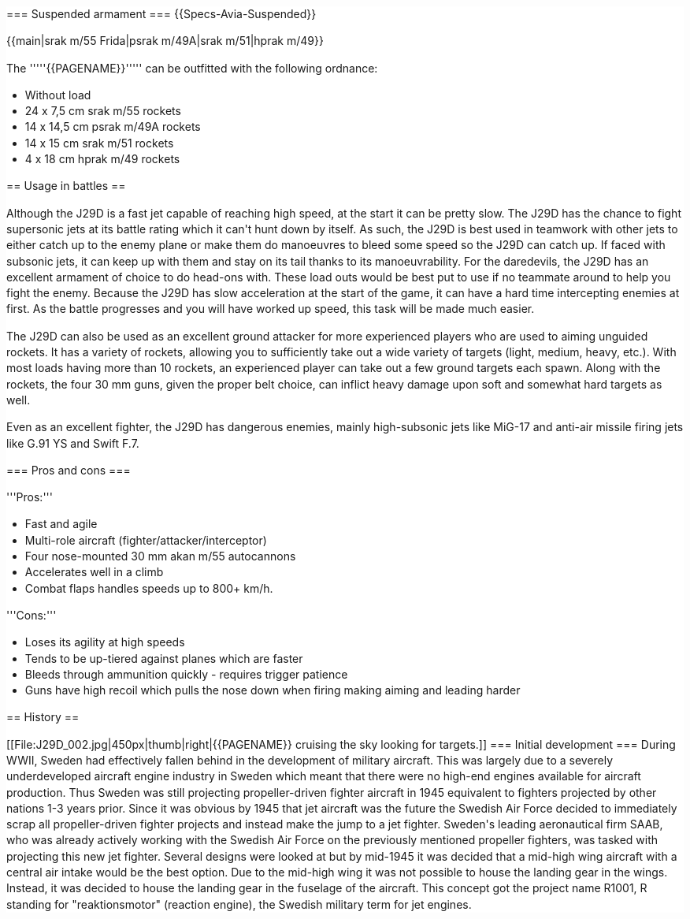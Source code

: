 === Suspended armament ===
{{Specs-Avia-Suspended}}

{{main|srak m/55 Frida|psrak m/49A|srak m/51|hprak m/49}}

The '''''{{PAGENAME}}''''' can be outfitted with the following ordnance:

* Without load
* 24 x 7,5 cm srak m/55 rockets
* 14 x 14,5 cm psrak m/49A rockets
* 14 x 15 cm srak m/51 rockets
* 4 x 18 cm hprak m/49 rockets

== Usage in battles ==


Although the J29D is a fast jet capable of reaching high speed, at the start it can be pretty slow. The J29D has the chance to fight supersonic jets at its battle rating which it can't hunt down by itself. As such, the J29D is best used in teamwork with other jets to either catch up to the enemy plane or make them do manoeuvres to bleed some speed so the J29D can catch up. If faced with subsonic jets, it can keep up with them and stay on its tail thanks to its manoeuvrability. For the daredevils, the J29D has an excellent armament of choice to do head-ons with. These load outs would be best put to use if no teammate around to help you fight the enemy. Because the J29D has slow acceleration at the start of the game, it can have a hard time intercepting enemies at first. As the battle progresses and you will have worked up speed, this task will be made much easier.

The J29D can also be used as an excellent ground attacker for more experienced players who are used to aiming unguided rockets. It has a variety of rockets, allowing you to sufficiently take out a wide variety of targets (light, medium, heavy, etc.). With most loads having more than 10 rockets, an experienced player can take out a few ground targets each spawn. Along with the rockets, the four 30 mm guns, given the proper belt choice, can inflict heavy damage upon soft and somewhat hard targets as well.

Even as an excellent fighter, the J29D has dangerous enemies, mainly high-subsonic jets like MiG-17 and anti-air missile firing jets like G.91 YS and Swift F.7.

=== Pros and cons ===


'''Pros:'''

* Fast and agile
* Multi-role aircraft (fighter/attacker/interceptor)
* Four nose-mounted 30 mm akan m/55 autocannons
* Accelerates well in a climb
* Combat flaps handles speeds up to 800+ km/h.

'''Cons:'''

* Loses its agility at high speeds
* Tends to be up-tiered against planes which are faster
* Bleeds through ammunition quickly - requires trigger patience
* Guns have high recoil which pulls the nose down when firing making aiming and leading harder

== History ==

[[File:J29D_002.jpg|450px|thumb|right|{{PAGENAME}} cruising the sky looking for targets.]]
=== Initial development ===
During WWII, Sweden had effectively fallen behind in the development of military aircraft. This was largely due to a severely underdeveloped aircraft engine industry in Sweden which meant that there were no high-end engines available for aircraft production. Thus Sweden was still projecting propeller-driven fighter aircraft in 1945 equivalent to fighters projected by other nations 1-3 years prior. Since it was obvious by 1945 that jet aircraft was the future the Swedish Air Force decided to immediately scrap all propeller-driven fighter projects and instead make the jump to a jet fighter. Sweden's leading aeronautical firm SAAB, who was already actively working with the Swedish Air Force on the previously mentioned propeller fighters, was tasked with projecting this new jet fighter. Several designs were looked at but by mid-1945 it was decided that a mid-high wing aircraft with a central air intake would be the best option. Due to the mid-high wing it was not possible to house the landing gear in the wings. Instead, it was decided to house the landing gear in the fuselage of the aircraft. This concept got the project name R1001, R standing for "reaktionsmotor" (reaction engine), the Swedish military term for jet engines.
